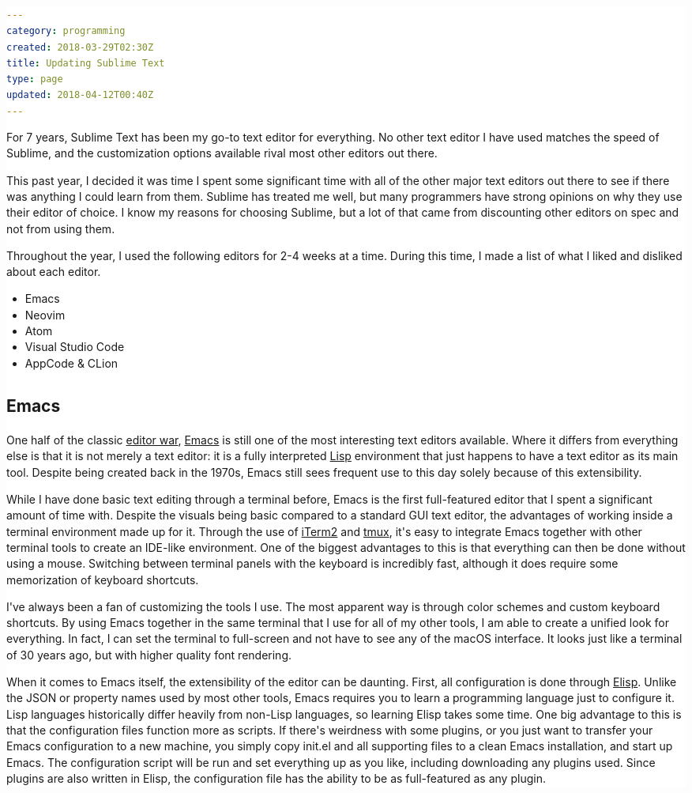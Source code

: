 ```yaml
---
category: programming
created: 2018-03-29T02:30Z
title: Updating Sublime Text
type: page
updated: 2018-04-12T00:40Z
---
```


For 7 years, Sublime Text has been my go-to text editor for everything. No other text editor I have used matches the speed of Sublime, and the customization options available rival most other editors out there.

This past year, I decided it was time I spent some significant time with all of the other major text editors out there to see if there was anything I could learn from them. Sublime has treated me well, but many programmers have strong opinions on why they use their editor of choice. I know my reasons for choosing Sublime, but a lot of that came from discounting other editors on spec and not from using them.

Throughout the year, I used the following editors for 2-4 weeks at a time. During this time, I made a list of what I liked and disliked about each editor.

- Emacs
- Neovim
- Atom
- Visual Studio Code
- AppCode & CLion

## Emacs

One half of the classic [editor war](https://en.wikipedia.org/wiki/Editor_war), [Emacs](https://en.wikipedia.org/wiki/Emacs) is still one of the most interesting text editors available. Where it differs from everything else is that it is not merely a text editor: it is a fully interpreted [Lisp](https://en.wikipedia.org/wiki/Lisp_(programming_language)) environment that just happens to have a text editor as its main tool. Despite being created back in the 1970s, Emacs still sees frequent use to this day solely because of this extensibility.

While I have done basic text editing through a terminal before, Emacs is the first full-featured editor that I spent a significant amount of time with. Despite the visuals being basic compared to a standard GUI text editor, the advantages of working inside a terminal environment made up for it. Through the use of [iTerm2](https://en.wikipedia.org/wiki/ITerm2) and [tmux](https://en.wikipedia.org/wiki/Tmux), it's easy to integrate Emacs together with other terminal tools to create an IDE-like environment. One of the biggest advantages to this is that everything can then be done without using a mouse. Switching between terminal panels with the keyboard is incredibly fast, although it does require some memorization of keyboard shortcuts.

I've always been a fan of customizing the tools I use. The most apparent way is through color schemes and custom keyboard shortcuts. By using Emacs together in the same terminal that I use for all of my other tools, I am able to create a unified look for everything. In fact, I can set the terminal to full-screen and not have to see any of the macOS interface. It looks just like a terminal of 30 years ago, but with higher quality font rendering.

When it comes to Emacs itself, the extensibility of the editor can be daunting. First, all configuration is done through [Elisp](https://en.wikipedia.org/wiki/Emacs_Lisp). Unlike the JSON or property names used by most other tools, Emacs requires you to learn a programming language just to configure it. Lisp languages historically differ heavily from non-Lisp languages, so learning Elisp takes some time. One big advantage to this is that the configuration files function more as scripts. If there's weirdness with some plugins, or you just want to transfer your Emacs configuration to a new machine, you simply copy init.el and all supporting files to a clean Emacs installation, and start up Emacs. The configuration script will be run and set everything up as you like, including downloading any plugins used. Since plugins are also written in Elisp, the configuration file has the ability to be as full-featured as any plugin.
